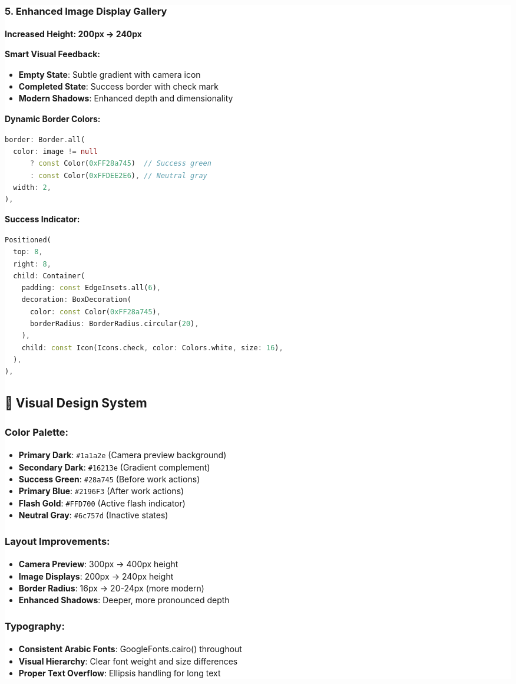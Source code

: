 ### **5. Enhanced Image Display Gallery**

**Increased Height: 200px → 240px**

**Smart Visual Feedback:**
- **Empty State**: Subtle gradient with camera icon
- **Completed State**: Success border with check mark
- **Modern Shadows**: Enhanced depth and dimensionality

**Dynamic Border Colors:**
```dart
border: Border.all(
  color: image != null 
      ? const Color(0xFF28a745)  // Success green
      : const Color(0xFFDEE2E6), // Neutral gray
  width: 2,
),
```

**Success Indicator:**
```dart
Positioned(
  top: 8,
  right: 8,
  child: Container(
    padding: const EdgeInsets.all(6),
    decoration: BoxDecoration(
      color: const Color(0xFF28a745),
      borderRadius: BorderRadius.circular(20),
    ),
    child: const Icon(Icons.check, color: Colors.white, size: 16),
  ),
),
```

## 🎨 **Visual Design System**

### **Color Palette:**
- **Primary Dark**: `#1a1a2e` (Camera preview background)
- **Secondary Dark**: `#16213e` (Gradient complement)
- **Success Green**: `#28a745` (Before work actions)
- **Primary Blue**: `#2196F3` (After work actions)
- **Flash Gold**: `#FFD700` (Active flash indicator)
- **Neutral Gray**: `#6c757d` (Inactive states)

### **Layout Improvements:**
- **Camera Preview**: 300px → 400px height
- **Image Displays**: 200px → 240px height
- **Border Radius**: 16px → 20-24px (more modern)
- **Enhanced Shadows**: Deeper, more pronounced depth

### **Typography:**
- **Consistent Arabic Fonts**: GoogleFonts.cairo() throughout
- **Visual Hierarchy**: Clear font weight and size differences
- **Proper Text Overflow**: Ellipsis handling for long text
